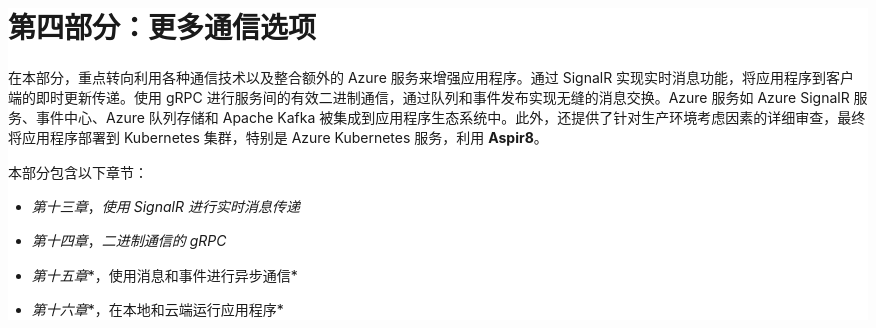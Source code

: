 # 第四部分：更多通信选项

在本部分，重点转向利用各种通信技术以及整合额外的 Azure 服务来增强应用程序。通过 SignalR 实现实时消息功能，将应用程序到客户端的即时更新传递。使用 gRPC 进行服务间的有效二进制通信，通过队列和事件发布实现无缝的消息交换。Azure 服务如 Azure SignalR 服务、事件中心、Azure 队列存储和 Apache Kafka 被集成到应用程序生态系统中。此外，还提供了针对生产环境考虑因素的详细审查，最终将应用程序部署到 Kubernetes 集群，特别是 Azure Kubernetes 服务，利用 **Aspir8**。

本部分包含以下章节：

+   *第十三章*，*使用 SignalR 进行实时消息传递*

+   *第十四章*，*二进制通信的 gRPC*

+   *第十五章**，使用消息和事件进行异步通信*

+   *第十六章**，在本地和云端运行应用程序*

